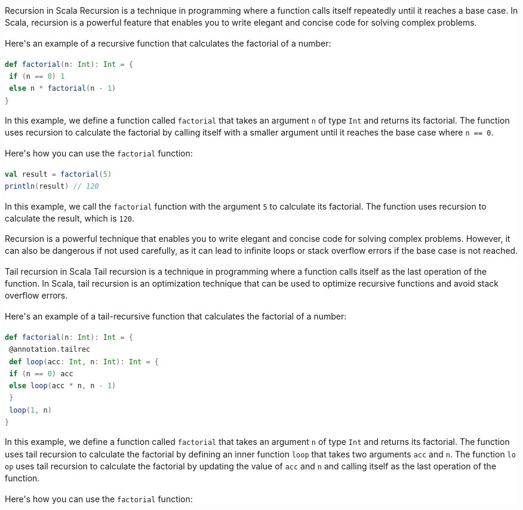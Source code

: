 Recursion in Scala
Recursion is a technique in programming where a function calls itself repeatedly until it reaches a base case. In Scala, recursion is a powerful feature that enables you to write elegant and concise code for solving complex problems.

Here's an example of a recursive function that calculates the factorial of a number:


```scala
def factorial(n: Int): Int = {
 if (n == 0) 1
 else n * factorial(n - 1)
}
```
In this example, we define a function called `factorial` that takes an argument `n` of type `Int` and returns its factorial. The function uses recursion to calculate the factorial by calling itself with a smaller argument until it reaches the base case where `n == 0`.

Here's how you can use the `factorial` function:


```scala
val result = factorial(5)
println(result) // 120
```
In this example, we call the `factorial` function with the argument `5` to calculate its factorial. The function uses recursion to calculate the result, which is `120`.

Recursion is a powerful technique that enables you to write elegant and concise code for solving complex problems. However, it can also be dangerous if not used carefully, as it can lead to infinite loops or stack overflow errors if the base case is not reached.


Tail recursion in Scala
Tail recursion is a technique in programming where a function calls itself as the last operation of the function. In Scala, tail recursion is an optimization technique that can be used to optimize recursive functions and avoid stack overflow errors.

Here's an example of a tail-recursive function that calculates the factorial of a number:


```scala
def factorial(n: Int): Int = {
 @annotation.tailrec
 def loop(acc: Int, n: Int): Int = {
 if (n == 0) acc
 else loop(acc * n, n - 1)
 }
 loop(1, n)
}
```
In this example, we define a function called `factorial` that takes an argument `n` of type `Int` and returns its factorial. The function uses tail recursion to calculate the factorial by defining an inner function `loop` that takes two arguments `acc` and `n`. The function `loop` uses tail recursion to calculate the factorial by updating the value of `acc` and `n` and calling itself as the last operation of the function.

Here's how you can use the `factorial` function:
